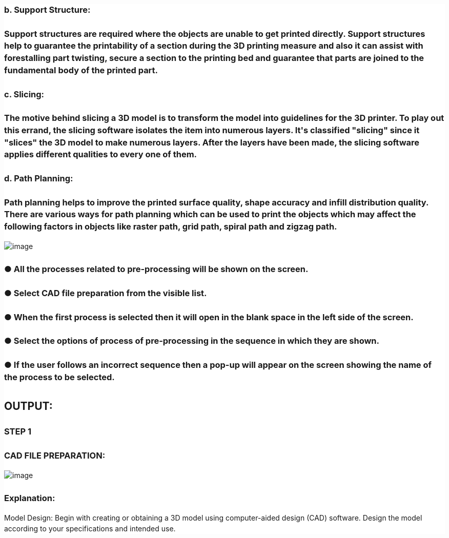 ### b. Support Structure:
### Support structures are required where the objects are unable to get printed directly. Support structures help to guarantee the printability of a section during the 3D printing measure and also it can assist with forestalling part twisting, secure a section to the printing bed and guarantee that parts are joined to the fundamental body of the printed part.

### c. Slicing:
### The motive behind slicing a 3D model is to transform the model into guidelines for the 3D printer. To play out this errand, the slicing software isolates the item into numerous layers. It's classified "slicing" since it "slices" the 3D model to make numerous layers. After the layers have been made, the slicing software applies different qualities to every one of them.

### d. Path Planning:
### Path planning helps to improve the printed surface quality, shape accuracy and infill distribution quality. There are various ways for path planning which can be used to print the objects which may affect the following factors in objects like raster path, grid path, spiral path and zigzag path.

![image](https://github.com/Sellakumar1987/Ex.-No.-7---SIMULATION-OF-PRE--PROCESSING-IN-ADDITIVE-MANUFACTURING/assets/113594316/baef8515-67d7-4c96-accc-4ee88035c9e7)

### ●	All the processes related to pre-processing will be shown on the screen.
### ●	Select CAD file preparation from the visible list.
### ●	When the first process is selected then it will open in the blank space in the left side of the screen.
### ●	Select the options of process of pre-processing in the sequence in which they are shown.
### ●	If the user follows an incorrect sequence then a pop-up will appear on the screen showing the name of the process to be selected.

## OUTPUT:
### STEP 1
### CAD FILE PREPARATION:
![image](https://github.com/VIJAYKUMAR22007124/Ex.-No.-7---SIMULATION-OF-PRE--PROCESSING-IN-ADDITIVE-MANUFACTURING/assets/119657657/533dfa2f-f6d6-4616-938c-7b9b2a2d4923)
### Explanation:
Model Design: Begin with creating or obtaining a 3D model using computer-aided design (CAD) software. Design the model according to your specifications and intended use.
